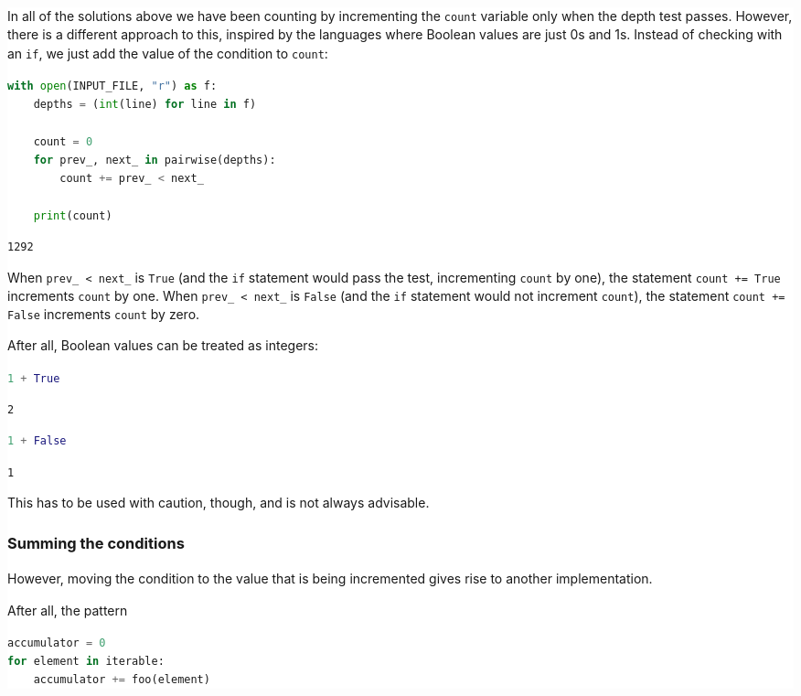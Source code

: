 In all of the solutions above we have been counting by incrementing the `count` variable only when the depth test passes.
However, there is a different approach to this, inspired by the languages where Boolean values are just 0s and 1s.
Instead of checking with an `if`, we just add the value of the condition to `count`:


```python
with open(INPUT_FILE, "r") as f:
    depths = (int(line) for line in f)

    count = 0
    for prev_, next_ in pairwise(depths):
        count += prev_ < next_

    print(count)
```

    1292
    

When `prev_ < next_` is `True` (and the `if` statement would pass the test, incrementing `count` by one), the statement `count += True` increments `count` by one.
When `prev_ < next_` is `False` (and the `if` statement would not increment `count`), the statement `count += False` increments `count` by zero.

After all, Boolean values can be treated as integers:


```python
1 + True
```




    2




```python
1 + False
```




    1



This has to be used with caution, though, and is not always advisable.

### Summing the conditions

However, moving the condition to the value that is being incremented gives rise to another implementation.

After all, the pattern

```py
accumulator = 0
for element in iterable:
    accumulator += foo(element)
```
